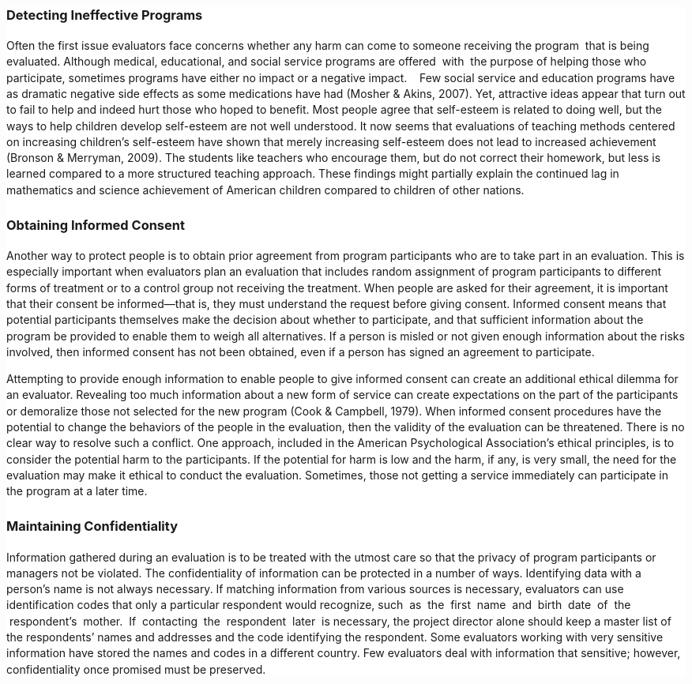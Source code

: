 ### Detecting Ineffective Programs

Often the first issue evaluators face concerns whether any harm can come to someone receiving the program  that is being evaluated. Although medical, educational, and social service programs are offered  with  the purpose of helping those who participate, sometimes programs have either no impact or a negative impact.    Few social service and education programs have as dramatic negative side effects as some medications have had (Mosher & Akins, 2007). Yet, attractive ideas appear that turn out to fail to help and indeed hurt those who hoped to benefit. Most people agree that self-esteem is related to doing well, but the ways to help children develop self-esteem are not well understood. It now seems that evaluations of teaching methods centered on increasing children’s self-esteem have shown that merely increasing self-esteem does not lead to increased achievement (Bronson & Merryman, 2009). The students like teachers who encourage them, but do not correct their homework, but less is learned compared to a more structured teaching approach. These findings might partially explain the continued lag in mathematics and science achievement of American children compared to children of other nations.

### Obtaining Informed Consent

Another way to protect people is to obtain prior agreement from program participants who are to take part in an evaluation. This is especially important when evaluators plan an evaluation that includes random assignment of program participants to different forms of treatment or to a control group not receiving the treatment. When people are asked for their agreement, it is important that their consent be informed—that is, they must understand the request before giving consent. Informed consent means that potential participants themselves make the decision about whether to participate, and that sufficient information about the program be provided to enable them to weigh all alternatives. If a person is misled or not given enough information about the risks involved, then informed consent has not been obtained, even if a person has signed an agreement to participate.

Attempting to provide enough information to enable people to give informed consent can create an additional ethical dilemma for an evaluator. Revealing too much information about a new form of service can create expectations on the part of the participants or demoralize those not selected for the new program (Cook & Campbell, 1979). When informed consent procedures have the potential to change the behaviors of the people in the evaluation, then the validity of the evaluation can be threatened. There is no clear way to resolve such a conflict. One approach, included in the American Psychological Association’s ethical principles, is to consider the potential harm to the participants. If the potential for harm is low and the harm, if any, is very small, the need for the evaluation may make it ethical to conduct the evaluation. Sometimes, those not getting a service immediately can participate in the program at a later time.

### Maintaining Confidentiality

Information gathered during an evaluation is to be treated with the utmost care so that the privacy of program participants or managers not be violated. The confidentiality of information can be protected in a number of ways. Identifying data with a person’s name is not always necessary. If matching information from various sources is necessary, evaluators can use identification codes that only a particular respondent would recognize, such  as  the  first  name  and  birth  date  of  the  respondent’s  mother.  If  contacting  the  respondent  later  is necessary, the project director alone should keep a master list of the respondents’ names and addresses and the code identifying the respondent. Some evaluators working with very sensitive information have stored the names and codes in a different country. Few evaluators deal with information that sensitive; however, confidentiality once promised must be preserved.
